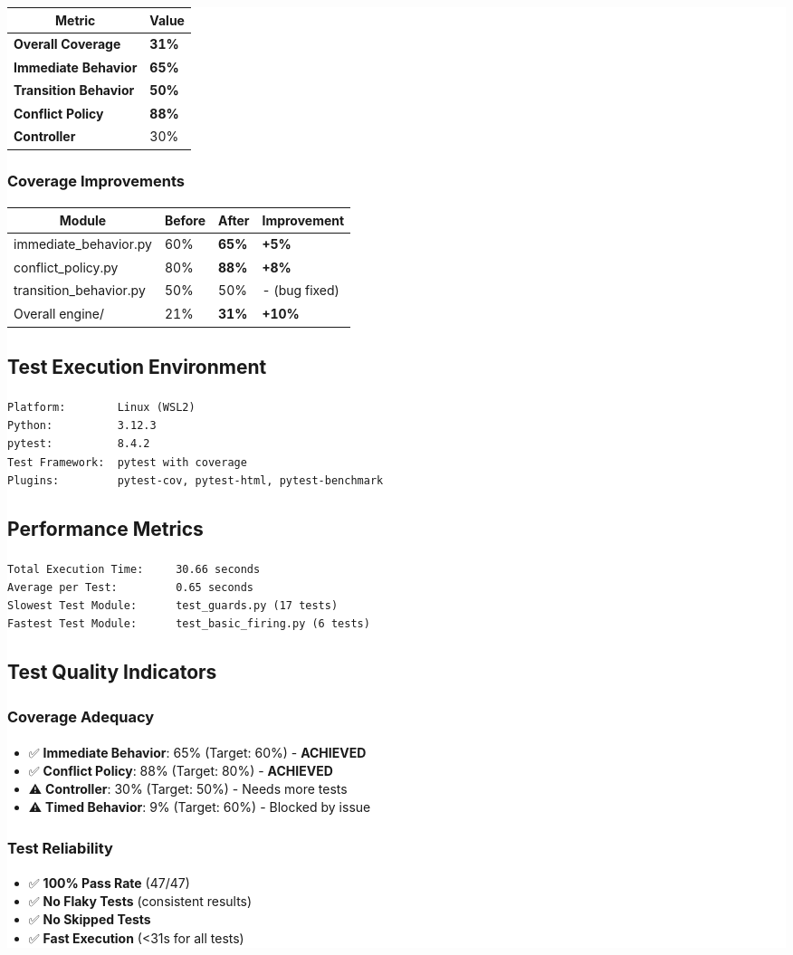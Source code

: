 | Metric | Value |
|--------|-------|
| **Overall Coverage** | **31%** |
| **Immediate Behavior** | **65%** |
| **Transition Behavior** | **50%** |
| **Conflict Policy** | **88%** |
| **Controller** | 30% |

### Coverage Improvements

| Module | Before | After | Improvement |
|--------|--------|-------|-------------|
| immediate_behavior.py | 60% | **65%** | **+5%** |
| conflict_policy.py | 80% | **88%** | **+8%** |
| transition_behavior.py | 50% | 50% | - (bug fixed) |
| Overall engine/ | 21% | **31%** | **+10%** |

## Test Execution Environment

```
Platform:        Linux (WSL2)
Python:          3.12.3
pytest:          8.4.2
Test Framework:  pytest with coverage
Plugins:         pytest-cov, pytest-html, pytest-benchmark
```

## Performance Metrics

```
Total Execution Time:     30.66 seconds
Average per Test:         0.65 seconds
Slowest Test Module:      test_guards.py (17 tests)
Fastest Test Module:      test_basic_firing.py (6 tests)
```

## Test Quality Indicators

### Coverage Adequacy
- ✅ **Immediate Behavior**: 65% (Target: 60%) - **ACHIEVED**
- ✅ **Conflict Policy**: 88% (Target: 80%) - **ACHIEVED**
- ⚠️ **Controller**: 30% (Target: 50%) - Needs more tests
- ⚠️ **Timed Behavior**: 9% (Target: 60%) - Blocked by issue

### Test Reliability
- ✅ **100% Pass Rate** (47/47)
- ✅ **No Flaky Tests** (consistent results)
- ✅ **No Skipped Tests**
- ✅ **Fast Execution** (<31s for all tests)
